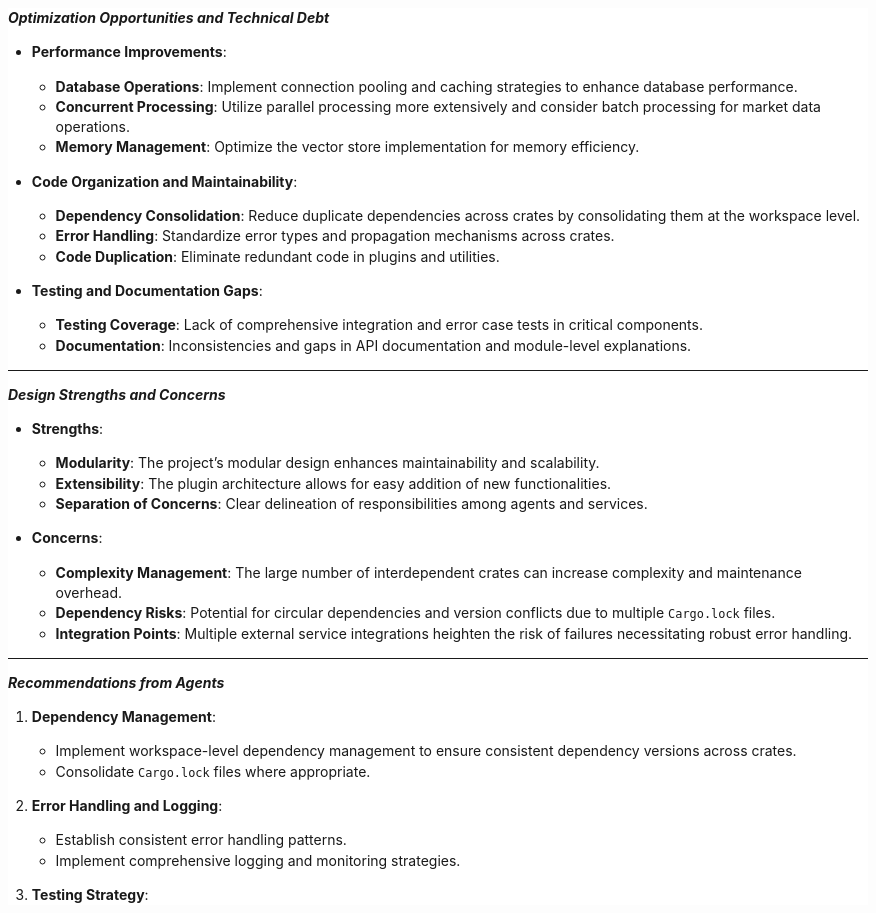 
**_Optimization Opportunities and Technical Debt_**

- **Performance Improvements**:

  - **Database Operations**: Implement connection pooling and caching strategies to enhance database performance.
  - **Concurrent Processing**: Utilize parallel processing more extensively and consider batch processing for market data operations.
  - **Memory Management**: Optimize the vector store implementation for memory efficiency.

- **Code Organization and Maintainability**:

  - **Dependency Consolidation**: Reduce duplicate dependencies across crates by consolidating them at the workspace level.
  - **Error Handling**: Standardize error types and propagation mechanisms across crates.
  - **Code Duplication**: Eliminate redundant code in plugins and utilities.

- **Testing and Documentation Gaps**:

  - **Testing Coverage**: Lack of comprehensive integration and error case tests in critical components.
  - **Documentation**: Inconsistencies and gaps in API documentation and module-level explanations.

---

**_Design Strengths and Concerns_**

- **Strengths**:

  - **Modularity**: The project’s modular design enhances maintainability and scalability.
  - **Extensibility**: The plugin architecture allows for easy addition of new functionalities.
  - **Separation of Concerns**: Clear delineation of responsibilities among agents and services.

- **Concerns**:

  - **Complexity Management**: The large number of interdependent crates can increase complexity and maintenance overhead.
  - **Dependency Risks**: Potential for circular dependencies and version conflicts due to multiple `Cargo.lock` files.
  - **Integration Points**: Multiple external service integrations heighten the risk of failures necessitating robust error handling.

---

**_Recommendations from Agents_**

1. **Dependency Management**:

   - Implement workspace-level dependency management to ensure consistent dependency versions across crates.
   - Consolidate `Cargo.lock` files where appropriate.

2. **Error Handling and Logging**:

   - Establish consistent error handling patterns.
   - Implement comprehensive logging and monitoring strategies.

3. **Testing Strategy**:
